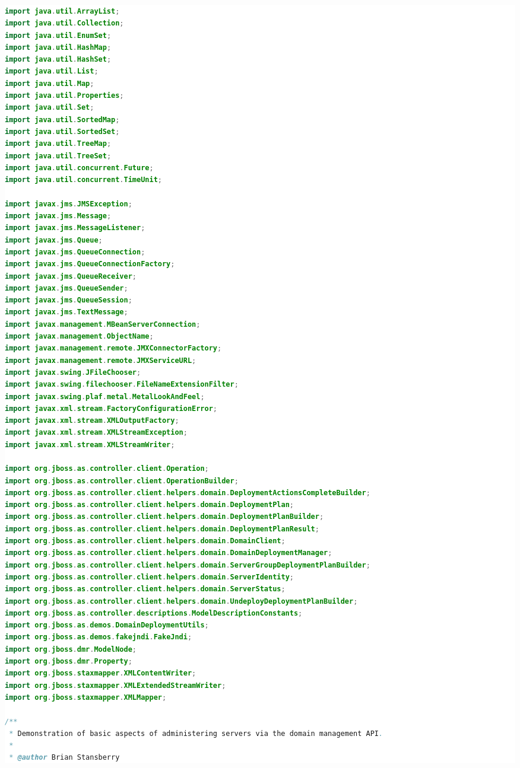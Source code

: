 ```java
import java.util.ArrayList;
import java.util.Collection;
import java.util.EnumSet;
import java.util.HashMap;
import java.util.HashSet;
import java.util.List;
import java.util.Map;
import java.util.Properties;
import java.util.Set;
import java.util.SortedMap;
import java.util.SortedSet;
import java.util.TreeMap;
import java.util.TreeSet;
import java.util.concurrent.Future;
import java.util.concurrent.TimeUnit;

import javax.jms.JMSException;
import javax.jms.Message;
import javax.jms.MessageListener;
import javax.jms.Queue;
import javax.jms.QueueConnection;
import javax.jms.QueueConnectionFactory;
import javax.jms.QueueReceiver;
import javax.jms.QueueSender;
import javax.jms.QueueSession;
import javax.jms.TextMessage;
import javax.management.MBeanServerConnection;
import javax.management.ObjectName;
import javax.management.remote.JMXConnectorFactory;
import javax.management.remote.JMXServiceURL;
import javax.swing.JFileChooser;
import javax.swing.filechooser.FileNameExtensionFilter;
import javax.swing.plaf.metal.MetalLookAndFeel;
import javax.xml.stream.FactoryConfigurationError;
import javax.xml.stream.XMLOutputFactory;
import javax.xml.stream.XMLStreamException;
import javax.xml.stream.XMLStreamWriter;

import org.jboss.as.controller.client.Operation;
import org.jboss.as.controller.client.OperationBuilder;
import org.jboss.as.controller.client.helpers.domain.DeploymentActionsCompleteBuilder;
import org.jboss.as.controller.client.helpers.domain.DeploymentPlan;
import org.jboss.as.controller.client.helpers.domain.DeploymentPlanBuilder;
import org.jboss.as.controller.client.helpers.domain.DeploymentPlanResult;
import org.jboss.as.controller.client.helpers.domain.DomainClient;
import org.jboss.as.controller.client.helpers.domain.DomainDeploymentManager;
import org.jboss.as.controller.client.helpers.domain.ServerGroupDeploymentPlanBuilder;
import org.jboss.as.controller.client.helpers.domain.ServerIdentity;
import org.jboss.as.controller.client.helpers.domain.ServerStatus;
import org.jboss.as.controller.client.helpers.domain.UndeployDeploymentPlanBuilder;
import org.jboss.as.controller.descriptions.ModelDescriptionConstants;
import org.jboss.as.demos.DomainDeploymentUtils;
import org.jboss.as.demos.fakejndi.FakeJndi;
import org.jboss.dmr.ModelNode;
import org.jboss.dmr.Property;
import org.jboss.staxmapper.XMLContentWriter;
import org.jboss.staxmapper.XMLExtendedStreamWriter;
import org.jboss.staxmapper.XMLMapper;

/**
 * Demonstration of basic aspects of administering servers via the domain management API.
 *
 * @author Brian Stansberry
```